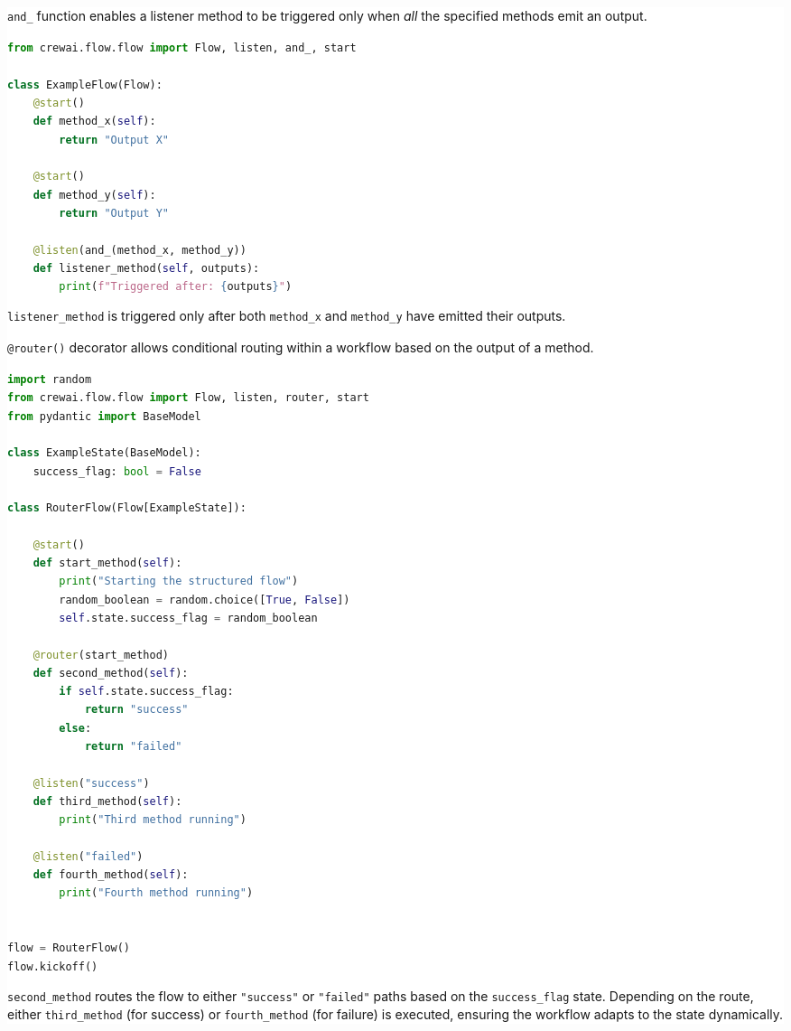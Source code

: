 `and_` function enables a listener method to be triggered only when *all* the specified methods emit an output.


```python
from crewai.flow.flow import Flow, listen, and_, start

class ExampleFlow(Flow):
    @start()
    def method_x(self):
        return "Output X"

    @start()
    def method_y(self):
        return "Output Y"

    @listen(and_(method_x, method_y))
    def listener_method(self, outputs):
        print(f"Triggered after: {outputs}")
```
`listener_method` is triggered only after both `method_x` and `method_y` have emitted their outputs.

`@router()` decorator allows conditional routing within a workflow based on the output of a method.


```python
import random
from crewai.flow.flow import Flow, listen, router, start
from pydantic import BaseModel

class ExampleState(BaseModel):
    success_flag: bool = False

class RouterFlow(Flow[ExampleState]):

    @start()
    def start_method(self):
        print("Starting the structured flow")
        random_boolean = random.choice([True, False])
        self.state.success_flag = random_boolean

    @router(start_method)
    def second_method(self):
        if self.state.success_flag:
            return "success"
        else:
            return "failed"

    @listen("success")
    def third_method(self):
        print("Third method running")

    @listen("failed")
    def fourth_method(self):
        print("Fourth method running")


flow = RouterFlow()
flow.kickoff()
```
`second_method` routes the flow to either `"success"` or `"failed"` paths based on the `success_flag` state. Depending on the route, either `third_method` (for success) or `fourth_method` (for failure) is executed, ensuring the workflow adapts to the state dynamically.
